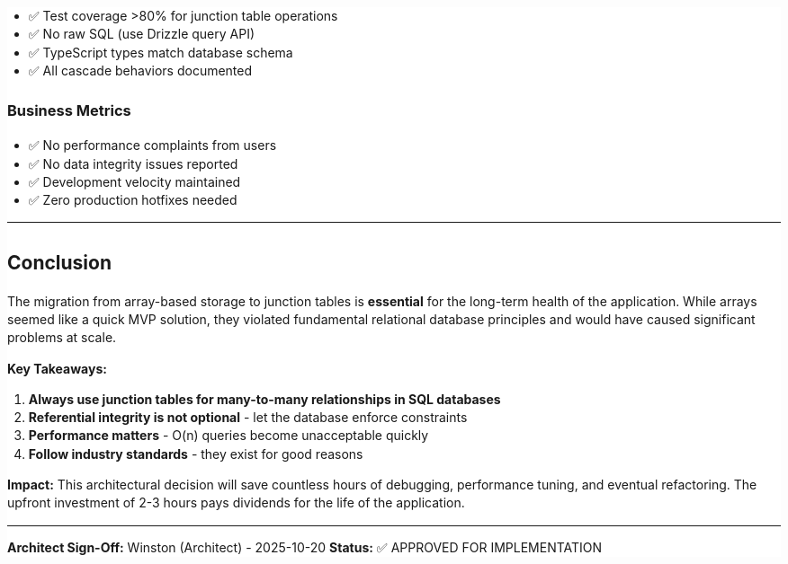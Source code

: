 - ✅ Test coverage >80% for junction table operations
- ✅ No raw SQL (use Drizzle query API)
- ✅ TypeScript types match database schema
- ✅ All cascade behaviors documented

### Business Metrics

- ✅ No performance complaints from users
- ✅ No data integrity issues reported
- ✅ Development velocity maintained
- ✅ Zero production hotfixes needed

---

## Conclusion

The migration from array-based storage to junction tables is **essential** for the long-term health of the application. While arrays seemed like a quick MVP solution, they violated fundamental relational database principles and would have caused significant problems at scale.

**Key Takeaways:**

1. **Always use junction tables for many-to-many relationships in SQL databases**
2. **Referential integrity is not optional** - let the database enforce constraints
3. **Performance matters** - O(n) queries become unacceptable quickly
4. **Follow industry standards** - they exist for good reasons

**Impact:** This architectural decision will save countless hours of debugging, performance tuning, and eventual refactoring. The upfront investment of 2-3 hours pays dividends for the life of the application.

---

**Architect Sign-Off:** Winston (Architect) - 2025-10-20
**Status:** ✅ APPROVED FOR IMPLEMENTATION
